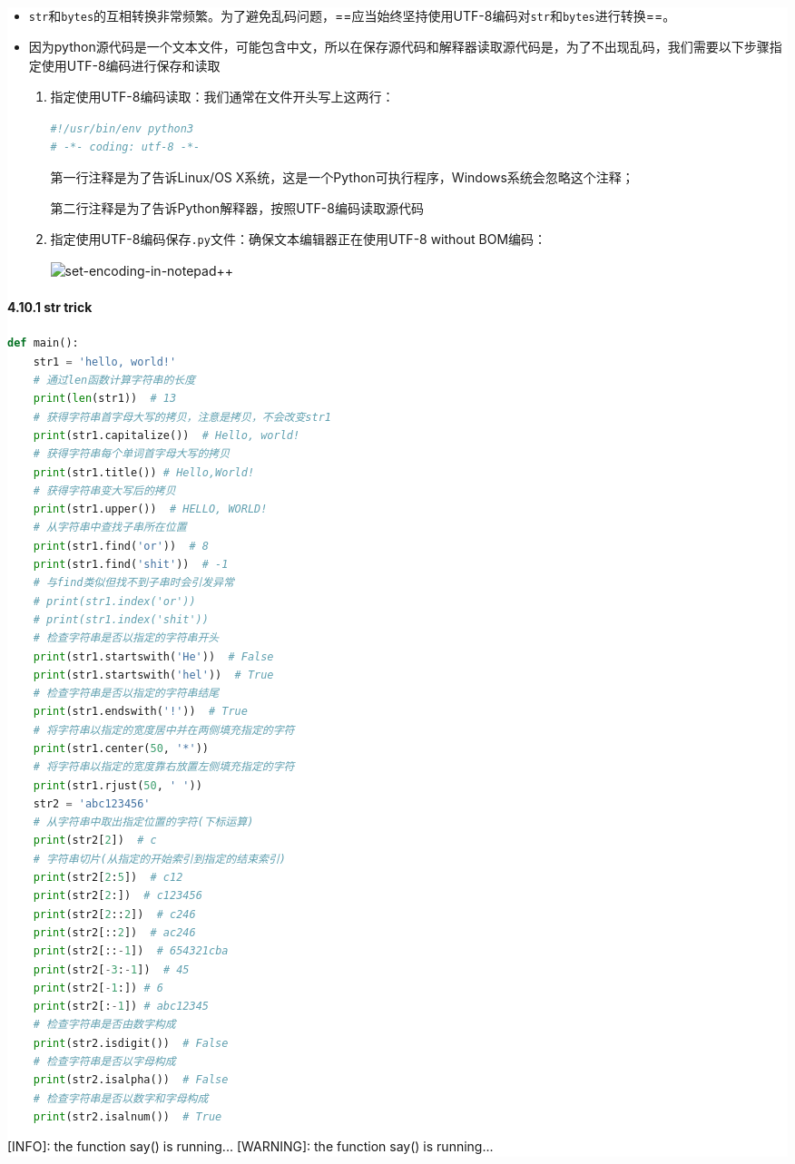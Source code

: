 * `str`和`bytes`的互相转换非常频繁。为了避免乱码问题，==应当始终坚持使用UTF-8编码对`str`和`bytes`进行转换==。

* 因为python源代码是一个文本文件，可能包含中文，所以在保存源代码和解释器读取源代码是，为了不出现乱码，我们需要以下步骤指定使用UTF-8编码进行保存和读取

  1. 指定使用UTF-8编码读取：我们通常在文件开头写上这两行：

     ```python
     #!/usr/bin/env python3
     # -*- coding: utf-8 -*-
     ```

     第一行注释是为了告诉Linux/OS X系统，这是一个Python可执行程序，Windows系统会忽略这个注释；

     第二行注释是为了告诉Python解释器，按照UTF-8编码读取源代码

  2. 指定使用UTF-8编码保存`.py`文件：确保文本编辑器正在使用UTF-8 without BOM编码：

     ![set-encoding-in-notepad++](https://www.liaoxuefeng.com/files/attachments/1008802356788736)

#### 4.10.1 str trick

```python
def main():
    str1 = 'hello, world!'
    # 通过len函数计算字符串的长度
    print(len(str1))  # 13
    # 获得字符串首字母大写的拷贝，注意是拷贝，不会改变str1
    print(str1.capitalize())  # Hello, world!
    # 获得字符串每个单词首字母大写的拷贝
    print(str1.title()) # Hello,World!
    # 获得字符串变大写后的拷贝
    print(str1.upper())  # HELLO, WORLD!
    # 从字符串中查找子串所在位置
    print(str1.find('or'))  # 8
    print(str1.find('shit'))  # -1
    # 与find类似但找不到子串时会引发异常
    # print(str1.index('or'))
    # print(str1.index('shit'))
    # 检查字符串是否以指定的字符串开头
    print(str1.startswith('He'))  # False
    print(str1.startswith('hel'))  # True
    # 检查字符串是否以指定的字符串结尾
    print(str1.endswith('!'))  # True
    # 将字符串以指定的宽度居中并在两侧填充指定的字符
    print(str1.center(50, '*'))
    # 将字符串以指定的宽度靠右放置左侧填充指定的字符
    print(str1.rjust(50, ' '))
    str2 = 'abc123456'
    # 从字符串中取出指定位置的字符(下标运算)
    print(str2[2])  # c
    # 字符串切片(从指定的开始索引到指定的结束索引)
    print(str2[2:5])  # c12
    print(str2[2:])  # c123456
    print(str2[2::2])  # c246
    print(str2[::2])  # ac246
    print(str2[::-1])  # 654321cba
    print(str2[-3:-1])  # 45
    print(str2[-1:]) # 6
    print(str2[:-1]) # abc12345
    # 检查字符串是否由数字构成
    print(str2.isdigit())  # False
    # 检查字符串是否以字母构成
    print(str2.isalpha())  # False
    # 检查字符串是否以数字和字母构成
    print(str2.isalnum())  # True
```

[INFO]: the function say() is running...
[WARNING]: the function say() is running...
